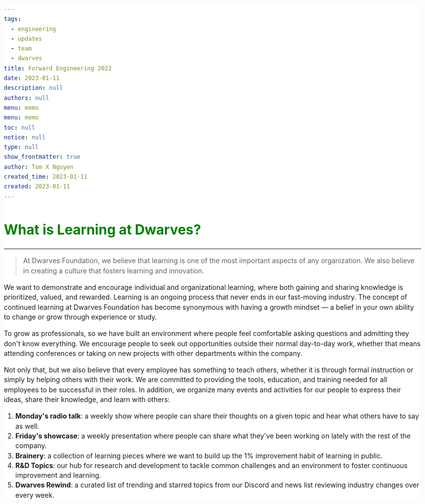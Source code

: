 ```yaml
---
tags: 
  - engineering
  - updates
  - team
  - dwarves
title: Forward Engineering 2022
date: 2023-01-11
description: null
authors: null
menu: memo
menu: memo
toc: null
notice: null
type: null
show_frontmatter: true
author: Tom X Nguyen
created_time: 2023-01-11
created: 2023-01-11
---
```




# <span style='color:green'>What is Learning at Dwarves?</span>

---

> At Dwarves Foundation, we believe that learning is one of the most important aspects of any organization. We also believe in creating a culture that fosters learning and innovation.


We want to demonstrate and encourage individual and organizational learning, where both gaining and sharing knowledge is prioritized, valued, and rewarded. Learning is an ongoing process that never ends in our fast-moving industry. The concept of continued learning at Dwarves Foundation has become synonymous with having a growth mindset — a belief in your own ability to change or grow through experience or study.

To grow as professionals, so we have built an environment where people feel comfortable asking questions and admitting they don't know everything. We encourage people to seek out opportunities outside their normal day-to-day work, whether that means attending conferences or taking on new projects with other departments within the company.

Not only that, but we also believe that every employee has something to teach others, whether it is through formal instruction or simply by helping others with their work. We are committed to providing the tools, education, and training needed for all employees to be successful in their roles. In addition, we organize many events and activities for our people to express their ideas, share their knowledge, and learn with others:



1. **Monday's radio talk**: a weekly show where people can share their thoughts on a given topic and hear what others have to say as well.
1. **Friday's showcase**: a weekly presentation where people can share what they've been working on lately with the rest of the company.
1. **Brainery**: a collection of learning pieces where we want to build up the 1% improvement habit of learning in public.
1. **R&D Topics**: our hub for research and development to tackle common challenges and an environment to foster continuous improvement and learning.
1. **Dwarves Rewind**: a curated list of trending and starred topics from our Discord and news list reviewing industry changes over every week.
